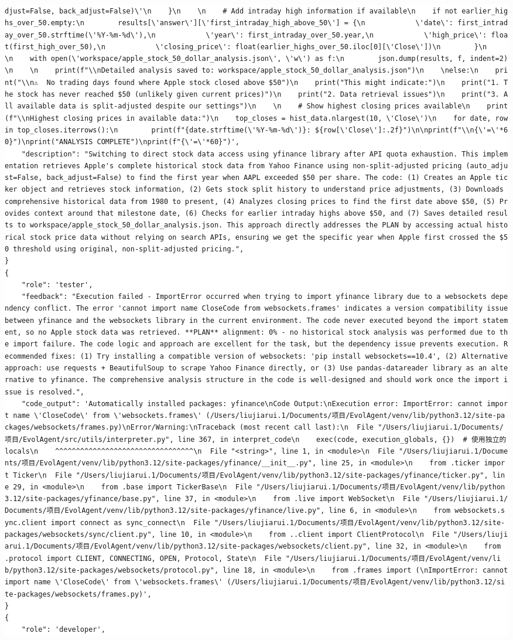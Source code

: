 ```
djust=False, back_adjust=False)\'\n    }\n    \n    # Add intraday high information if available\n    if not earlier_highs_over_50.empty:\n        results[\'answer\'][\'first_intraday_high_above_50\'] = {\n            \'date\': first_intraday_over_50.strftime(\'%Y-%m-%d\'),\n            \'year\': first_intraday_over_50.year,\n            \'high_price\': float(first_high_over_50),\n            \'closing_price\': float(earlier_highs_over_50.iloc[0][\'Close\'])\n        }\n    \n    with open(\'workspace/apple_stock_50_dollar_analysis.json\', \'w\') as f:\n        json.dump(results, f, indent=2)\n    \n    print(f"\\nDetailed analysis saved to: workspace/apple_stock_50_dollar_analysis.json")\n    \nelse:\n    print("\\n⚠️  No trading days found where Apple stock closed above $50")\n    print("This might indicate:")\n    print("1. The stock has never reached $50 (unlikely given current prices)")\n    print("2. Data retrieval issues")\n    print("3. All available data is split-adjusted despite our settings")\n    \n    # Show highest closing prices available\n    print(f"\\nHighest closing prices in available data:")\n    top_closes = hist_data.nlargest(10, \'Close\')\n    for date, row in top_closes.iterrows():\n        print(f"{date.strftime(\'%Y-%m-%d\')}: ${row[\'Close\']:.2f}")\n\nprint(f"\\n{\'=\'*60}")\nprint("ANALYSIS COMPLETE")\nprint(f"{\'=\'*60}")',
    "description": "Switching to direct stock data access using yfinance library after API quota exhaustion. This implementation retrieves Apple's complete historical stock data from Yahoo Finance using non-split-adjusted pricing (auto_adjust=False, back_adjust=False) to find the first year when AAPL exceeded $50 per share. The code: (1) Creates an Apple ticker object and retrieves stock information, (2) Gets stock split history to understand price adjustments, (3) Downloads comprehensive historical data from 1980 to present, (4) Analyzes closing prices to find the first date above $50, (5) Provides context around that milestone date, (6) Checks for earlier intraday highs above $50, and (7) Saves detailed results to workspace/apple_stock_50_dollar_analysis.json. This approach directly addresses the PLAN by accessing actual historical stock price data without relying on search APIs, ensuring we get the specific year when Apple first crossed the $50 threshold using original, non-split-adjusted pricing.",
}
{
    "role": 'tester',
    "feedback": "Execution failed - ImportError occurred when trying to import yfinance library due to a websockets dependency conflict. The error 'cannot import name CloseCode from websockets.frames' indicates a version compatibility issue between yfinance and the websockets library in the current environment. The code never executed beyond the import statement, so no Apple stock data was retrieved. **PLAN** alignment: 0% - no historical stock analysis was performed due to the import failure. The code logic and approach are excellent for the task, but the dependency issue prevents execution. Recommended fixes: (1) Try installing a compatible version of websockets: 'pip install websockets==10.4', (2) Alternative approach: use requests + BeautifulSoup to scrape Yahoo Finance directly, or (3) Use pandas-datareader library as an alternative to yfinance. The comprehensive analysis structure in the code is well-designed and should work once the import issue is resolved.",
    "code_output": 'Automatically installed packages: yfinance\nCode Output:\nExecution error: ImportError: cannot import name \'CloseCode\' from \'websockets.frames\' (/Users/liujiarui.1/Documents/项目/EvolAgent/venv/lib/python3.12/site-packages/websockets/frames.py)\nError/Warning:\nTraceback (most recent call last):\n  File "/Users/liujiarui.1/Documents/项目/EvolAgent/src/utils/interpreter.py", line 367, in interpret_code\n    exec(code, execution_globals, {})  # 使用独立的 locals\n    ^^^^^^^^^^^^^^^^^^^^^^^^^^^^^^^^^\n  File "<string>", line 1, in <module>\n  File "/Users/liujiarui.1/Documents/项目/EvolAgent/venv/lib/python3.12/site-packages/yfinance/__init__.py", line 25, in <module>\n    from .ticker import Ticker\n  File "/Users/liujiarui.1/Documents/项目/EvolAgent/venv/lib/python3.12/site-packages/yfinance/ticker.py", line 29, in <module>\n    from .base import TickerBase\n  File "/Users/liujiarui.1/Documents/项目/EvolAgent/venv/lib/python3.12/site-packages/yfinance/base.py", line 37, in <module>\n    from .live import WebSocket\n  File "/Users/liujiarui.1/Documents/项目/EvolAgent/venv/lib/python3.12/site-packages/yfinance/live.py", line 6, in <module>\n    from websockets.sync.client import connect as sync_connect\n  File "/Users/liujiarui.1/Documents/项目/EvolAgent/venv/lib/python3.12/site-packages/websockets/sync/client.py", line 10, in <module>\n    from ..client import ClientProtocol\n  File "/Users/liujiarui.1/Documents/项目/EvolAgent/venv/lib/python3.12/site-packages/websockets/client.py", line 32, in <module>\n    from .protocol import CLIENT, CONNECTING, OPEN, Protocol, State\n  File "/Users/liujiarui.1/Documents/项目/EvolAgent/venv/lib/python3.12/site-packages/websockets/protocol.py", line 18, in <module>\n    from .frames import (\nImportError: cannot import name \'CloseCode\' from \'websockets.frames\' (/Users/liujiarui.1/Documents/项目/EvolAgent/venv/lib/python3.12/site-packages/websockets/frames.py)',
}
{
    "role": 'developer',
```